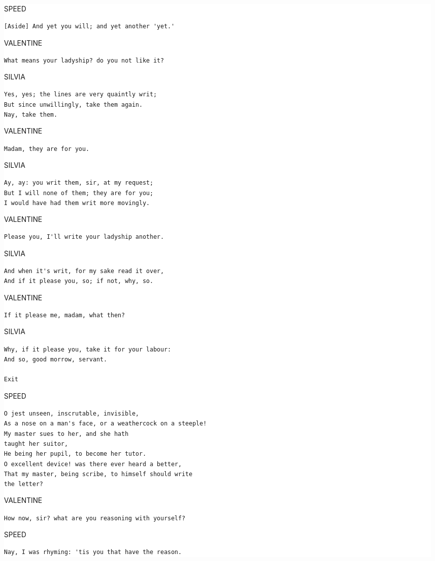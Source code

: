 SPEED

    [Aside] And yet you will; and yet another 'yet.'

VALENTINE

    What means your ladyship? do you not like it?

SILVIA

    Yes, yes; the lines are very quaintly writ;
    But since unwillingly, take them again.
    Nay, take them.

VALENTINE

    Madam, they are for you.

SILVIA

    Ay, ay: you writ them, sir, at my request;
    But I will none of them; they are for you;
    I would have had them writ more movingly.

VALENTINE

    Please you, I'll write your ladyship another.

SILVIA

    And when it's writ, for my sake read it over,
    And if it please you, so; if not, why, so.

VALENTINE

    If it please me, madam, what then?

SILVIA

    Why, if it please you, take it for your labour:
    And so, good morrow, servant.

    Exit

SPEED

    O jest unseen, inscrutable, invisible,
    As a nose on a man's face, or a weathercock on a steeple!
    My master sues to her, and she hath
    taught her suitor,
    He being her pupil, to become her tutor.
    O excellent device! was there ever heard a better,
    That my master, being scribe, to himself should write
    the letter?

VALENTINE

    How now, sir? what are you reasoning with yourself?

SPEED

    Nay, I was rhyming: 'tis you that have the reason.
